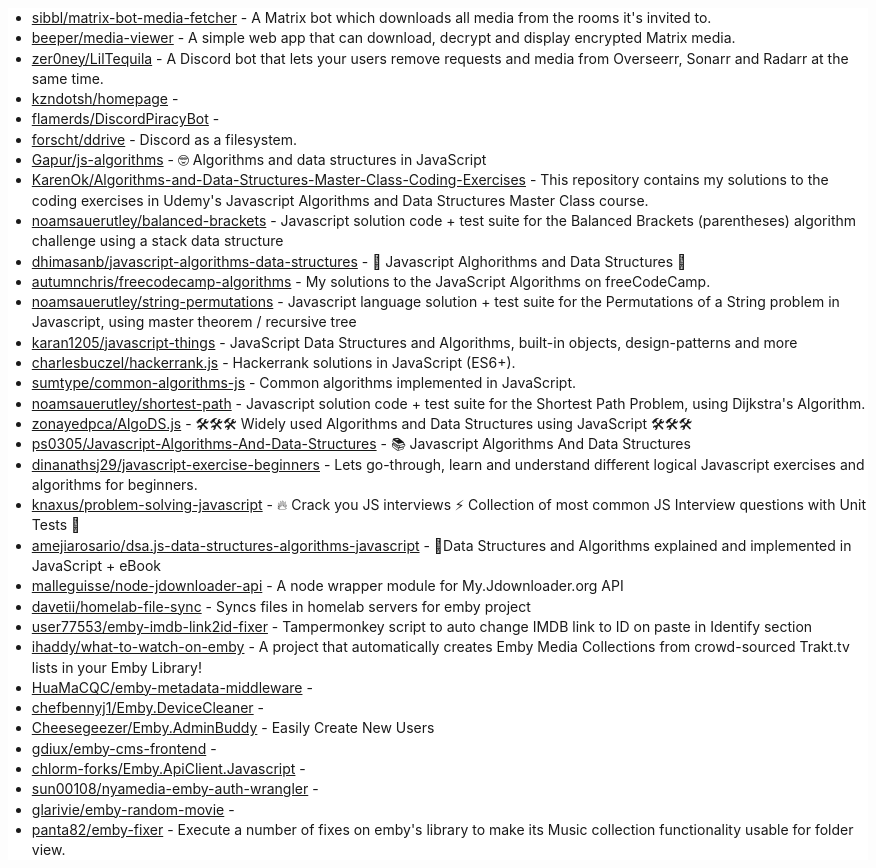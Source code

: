 - [sibbl/matrix-bot-media-fetcher](https://github.com/sibbl/matrix-bot-media-fetcher) - A Matrix bot which downloads all media from the rooms it's invited to.
- [beeper/media-viewer](https://github.com/beeper/media-viewer) - A simple web app that can download, decrypt and display encrypted Matrix media.
- [zer0ney/LilTequila](https://github.com/zer0ney/LilTequila) - A Discord bot that lets your users remove requests and media from Overseerr, Sonarr and Radarr at the same time.
- [kzndotsh/homepage](https://github.com/kzndotsh/homepage) - 
- [flamerds/DiscordPiracyBot](https://github.com/flamerds/DiscordPiracyBot) - 
- [forscht/ddrive](https://github.com/forscht/ddrive) - Discord as a filesystem.
- [Gapur/js-algorithms](https://github.com/Gapur/js-algorithms) - 🤓 Algorithms and data structures in JavaScript
- [KarenOk/Algorithms-and-Data-Structures-Master-Class-Coding-Exercises](https://github.com/KarenOk/Algorithms-and-Data-Structures-Master-Class-Coding-Exercises) - This repository contains my solutions to the coding exercises in Udemy's Javascript Algorithms and Data Structures Master Class course.
- [noamsauerutley/balanced-brackets](https://github.com/noamsauerutley/balanced-brackets) - Javascript solution code + test suite for the Balanced Brackets (parentheses) algorithm challenge using a stack data structure
- [dhimasanb/javascript-algorithms-data-structures](https://github.com/dhimasanb/javascript-algorithms-data-structures) - :star2: Javascript Alghorithms and Data Structures :star2:
- [autumnchris/freecodecamp-algorithms](https://github.com/autumnchris/freecodecamp-algorithms) - My solutions to the JavaScript Algorithms on freeCodeCamp.
- [noamsauerutley/string-permutations](https://github.com/noamsauerutley/string-permutations) - Javascript language solution + test suite for the Permutations of a String problem in Javascript, using master theorem / recursive tree
- [karan1205/javascript-things](https://github.com/karan1205/javascript-things) - JavaScript Data Structures and Algorithms, built-in objects, design-patterns and more
- [charlesbuczel/hackerrank.js](https://github.com/charlesbuczel/hackerrank.js) - Hackerrank solutions in JavaScript (ES6+).
- [sumtype/common-algorithms-js](https://github.com/sumtype/common-algorithms-js) - Common algorithms implemented in JavaScript.
- [noamsauerutley/shortest-path](https://github.com/noamsauerutley/shortest-path) - Javascript solution code + test suite for the Shortest Path Problem, using Dijkstra's Algorithm.
- [zonayedpca/AlgoDS.js](https://github.com/zonayedpca/AlgoDS.js) - 🛠🛠🛠 Widely used Algorithms and Data Structures using JavaScript 🛠🛠🛠
- [ps0305/Javascript-Algorithms-And-Data-Structures](https://github.com/ps0305/Javascript-Algorithms-And-Data-Structures) - :books: Javascript Algorithms And Data Structures
- [dinanathsj29/javascript-exercise-beginners](https://github.com/dinanathsj29/javascript-exercise-beginners) - Lets go-through, learn and understand different logical Javascript exercises and algorithms for beginners.
- [knaxus/problem-solving-javascript](https://github.com/knaxus/problem-solving-javascript) - :fire: Crack you JS interviews ⚡ Collection of most common JS Interview questions with Unit Tests 🚀
- [amejiarosario/dsa.js-data-structures-algorithms-javascript](https://github.com/amejiarosario/dsa.js-data-structures-algorithms-javascript) - 🥞Data Structures and Algorithms explained and implemented in JavaScript + eBook
- [malleguisse/node-jdownloader-api](https://github.com/malleguisse/node-jdownloader-api) - A node wrapper module for My.Jdownloader.org API
- [davetii/homelab-file-sync](https://github.com/davetii/homelab-file-sync) - Syncs files in homelab servers for emby project
- [user77553/emby-imdb-link2id-fixer](https://github.com/user77553/emby-imdb-link2id-fixer) - Tampermonkey script to auto change IMDB link to ID on paste in Identify section
- [ihaddy/what-to-watch-on-emby](https://github.com/ihaddy/what-to-watch-on-emby) - A project that automatically creates Emby Media Collections from crowd-sourced Trakt.tv lists in your Emby Library!
- [HuaMaCQC/emby-metadata-middleware](https://github.com/HuaMaCQC/emby-metadata-middleware) - 
- [chefbennyj1/Emby.DeviceCleaner](https://github.com/chefbennyj1/Emby.DeviceCleaner) - 
- [Cheesegeezer/Emby.AdminBuddy](https://github.com/Cheesegeezer/Emby.AdminBuddy) - Easily Create New Users
- [gdiux/emby-cms-frontend](https://github.com/gdiux/emby-cms-frontend) - 
- [chlorm-forks/Emby.ApiClient.Javascript](https://github.com/chlorm-forks/Emby.ApiClient.Javascript) - 
- [sun00108/nyamedia-emby-auth-wrangler](https://github.com/sun00108/nyamedia-emby-auth-wrangler) - 
- [glarivie/emby-random-movie](https://github.com/glarivie/emby-random-movie) - 
- [panta82/emby-fixer](https://github.com/panta82/emby-fixer) - Execute a number of fixes on emby's library to make its Music collection functionality usable for folder view.